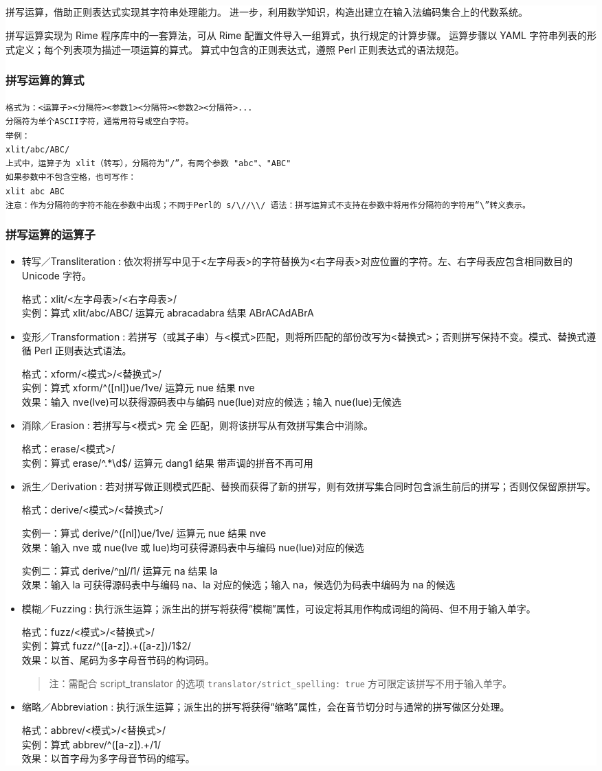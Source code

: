 拼写运算，借助正则表达式实现其字符串处理能力。
进一步，利用数学知识，构造出建立在输入法编码集合上的代数系统。

拼写运算实现为 Rime 程序库中的一套算法，可从 Rime 配置文件导入一组算式，执行规定的计算步骤。
运算步骤以 YAML 字符串列表的形式定义；每个列表项为描述一项运算的算式。
算式中包含的正则表达式，遵照 Perl 正则表达式的语法规范。

### 拼写运算的算式

```
格式为：<运算子><分隔符><参数1><分隔符><参数2><分隔符>...
分隔符为单个ASCII字符，通常用符号或空白字符。
举例：
xlit/abc/ABC/
上式中，运算子为 xlit（转写），分隔符为“/”，有两个参数 "abc"、"ABC"
如果参数中不包含空格，也可写作：
xlit abc ABC
注意：作为分隔符的字符不能在参数中出现；不同于Perl的 s/\//\\/ 语法：拼写运算式不支持在参数中将用作分隔符的字符用“\”转义表示。
```

### 拼写运算的运算子

- 转写／Transliteration : 依次将拼写中见于<左字母表>的字符替换为<右字母表>对应位置的字符。左、右字母表应包含相同数目的 Unicode 字符。

  格式：xlit/<左字母表>/<右字母表>/  
  实例：算式 xlit/abc/ABC/ 运算元 abracadabra 结果 ABrACAdABrA

- 变形／Transformation : 若拼写（或其子串）与<模式>匹配，则将所匹配的部份改写为<替换式>；否则拼写保持不变。模式、替换式遵循 Perl 正则表达式语法。

  格式：xform/<模式>/<替换式>/  
  实例：算式 xform/^([nl])ue$/$1ve/ 运算元 nue 结果 nve  
  效果：输入 nve(lve)可以获得源码表中与编码 nue(lue)对应的候选；输入 nue(lue)无候选

- 消除／Erasion : 若拼写与<模式> 完 全 匹配，则将该拼写从有效拼写集合中消除。

  格式：erase/<模式>/  
  实例：算式 erase/^.\*\d\$/ 运算元 dang1 结果 带声调的拼音不再可用

- 派生／Derivation : 若对拼写做正则模式匹配、替换而获得了新的拼写，则有效拼写集合同时包含派生前后的拼写；否则仅保留原拼写。

  格式：derive/<模式>/<替换式>/

  实例一：算式 derive/^([nl])ue$/$1ve/ 运算元 nue 结果 nve  
  效果：输入 nve 或 nue(lve 或 lue)均可获得源码表中与编码 nue(lue)对应的候选

  实例二：算式 derive/^[nl](.*)$/l$1/ 运算元 na 结果 la  
  效果：输入 la 可获得源码表中与编码 na、la 对应的候选；输入 na，候选仍为码表中编码为 na 的候选

- 模糊／Fuzzing : 执行派生运算；派生出的拼写将获得“模糊”属性，可设定将其用作构成词组的简码、但不用于输入单字。

  格式：fuzz/<模式>/<替换式>/  
  实例：算式 fuzz/^([a-z]).+([a-z])$/$1\$2/  
  效果：以首、尾码为多字母音节码的构词码。

  > 注：需配合 script_translator 的选项 `translator/strict_spelling: true` 方可限定该拼写不用于输入单字。

- 缩略／Abbreviation : 执行派生运算；派生出的拼写将获得“缩略”属性，会在音节切分时与通常的拼写做区分处理。

  格式：abbrev/<模式>/<替换式>/  
  实例：算式 abbrev/^([a-z]).+$/$1/  
  效果：以首字母为多字母音节码的缩写。
